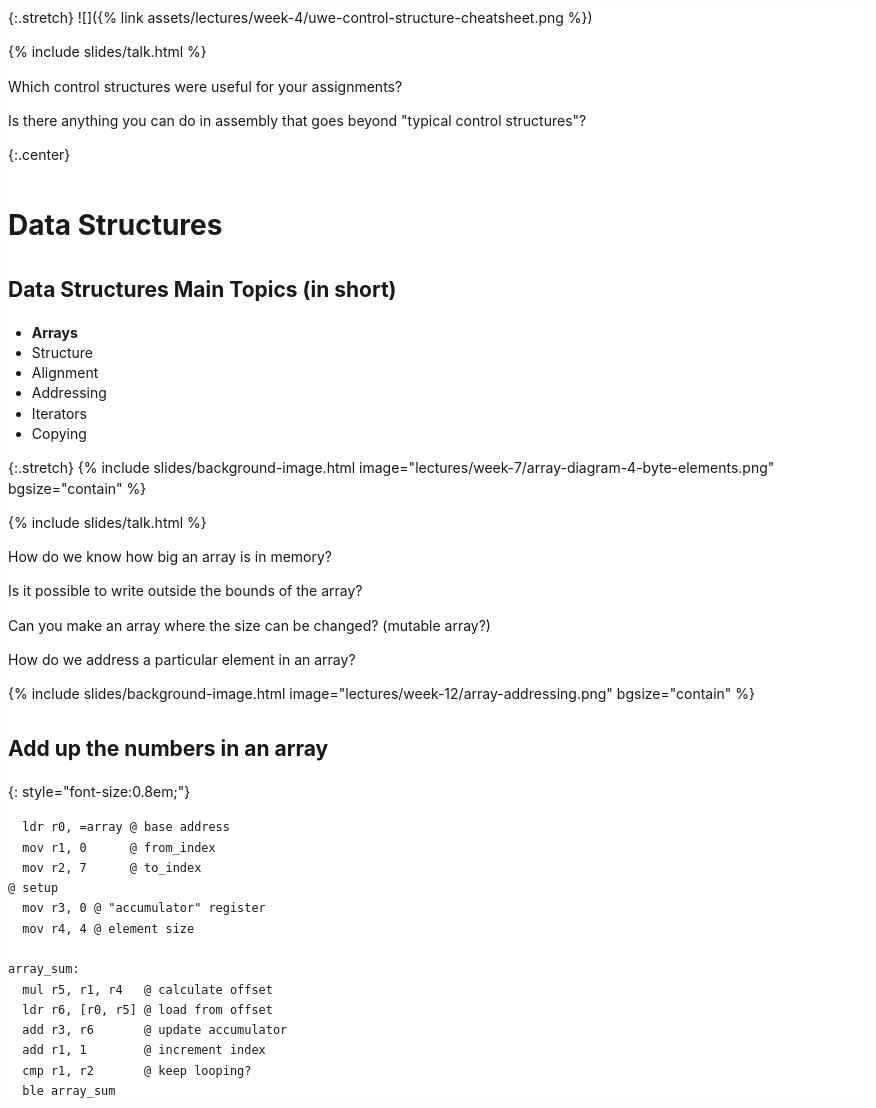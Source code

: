 {:.stretch}
![]({% link assets/lectures/week-4/uwe-control-structure-cheatsheet.png %})

{% include slides/talk.html %}

Which control structures were useful for your assignments?

Is there anything you can do in assembly that goes beyond "typical control structures"?

{:.center}
# Data Structures

## Data Structures Main Topics (in short)

- **Arrays**
- Structure
- Alignment
- Addressing
- Iterators
- Copying

{:.stretch}
{% include slides/background-image.html
           image="lectures/week-7/array-diagram-4-byte-elements.png" 
           bgsize="contain" %}

{% include slides/talk.html %}

How do we know how big an array is in memory?

Is it possible to write outside the bounds of the array?

Can you make an array where the size can be changed? (mutable array?)

How do we address a particular element in an array?

{% include slides/background-image.html
           image="lectures/week-12/array-addressing.png" 
           bgsize="contain" %}

## Add up the numbers in an array

{: style="font-size:0.8em;"}

```arm
  ldr r0, =array @ base address
  mov r1, 0      @ from_index
  mov r2, 7      @ to_index
@ setup
  mov r3, 0 @ "accumulator" register
  mov r4, 4 @ element size

array_sum:
  mul r5, r1, r4   @ calculate offset
  ldr r6, [r0, r5] @ load from offset
  add r3, r6       @ update accumulator
  add r1, 1        @ increment index
  cmp r1, r2       @ keep looping?
  ble array_sum
```
